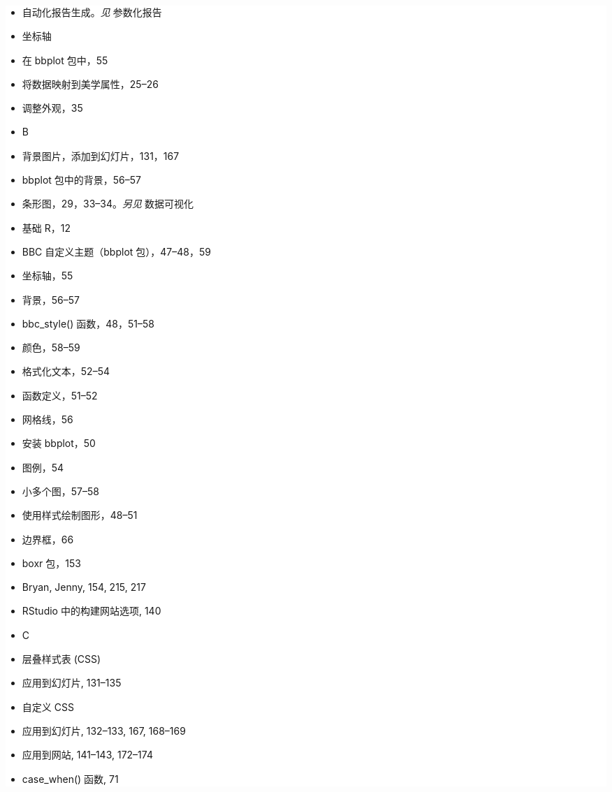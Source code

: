 +   自动化报告生成。*见* 参数化报告

+   坐标轴

+   在 bbplot 包中，55

+   将数据映射到美学属性，25–26

+   调整外观，35

+   B

+   背景图片，添加到幻灯片，131，167

+   bbplot 包中的背景，56–57

+   条形图，29，33–34。*另见* 数据可视化

+   基础 R，12

+   BBC 自定义主题（bbplot 包），47–48，59

+   坐标轴，55

+   背景，56–57

+   bbc_style() 函数，48，51–58

+   颜色，58–59

+   格式化文本，52–54

+   函数定义，51–52

+   网格线，56

+   安装 bbplot，50

+   图例，54

+   小多个图，57–58

+   使用样式绘制图形，48–51

+   边界框，66

+   boxr 包，153

+   Bryan, Jenny, 154, 215, 217

+   RStudio 中的构建网站选项, 140

+   C

+   层叠样式表 (CSS)

+   应用到幻灯片, 131–135

+   自定义 CSS

+   应用到幻灯片, 132–133, 167, 168–169

+   应用到网站, 141–143, 172–174

+   case_when() 函数, 71
